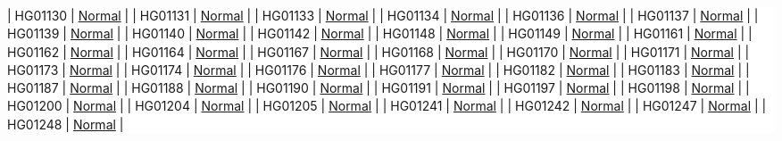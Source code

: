 | HG01130  | [Normal](https://raw.githubusercontent.com/sbslee/1kgp-pgx-paper/main/plot/CYP4F2/09/HG01130_NYGC.png)    |
| HG01131  | [Normal](https://raw.githubusercontent.com/sbslee/1kgp-pgx-paper/main/plot/CYP4F2/09/HG01131_NYGC.png)    |
| HG01133  | [Normal](https://raw.githubusercontent.com/sbslee/1kgp-pgx-paper/main/plot/CYP4F2/05/HG01133_NYGC.png)    |
| HG01134  | [Normal](https://raw.githubusercontent.com/sbslee/1kgp-pgx-paper/main/plot/CYP4F2/05/HG01134_NYGC.png)    |
| HG01136  | [Normal](https://raw.githubusercontent.com/sbslee/1kgp-pgx-paper/main/plot/CYP4F2/05/HG01136_NYGC.png)    |
| HG01137  | [Normal](https://raw.githubusercontent.com/sbslee/1kgp-pgx-paper/main/plot/CYP4F2/05/HG01137_NYGC.png)    |
| HG01139  | [Normal](https://raw.githubusercontent.com/sbslee/1kgp-pgx-paper/main/plot/CYP4F2/05/HG01139_NYGC.png)    |
| HG01140  | [Normal](https://raw.githubusercontent.com/sbslee/1kgp-pgx-paper/main/plot/CYP4F2/05/HG01140_NYGC.png)    |
| HG01142  | [Normal](https://raw.githubusercontent.com/sbslee/1kgp-pgx-paper/main/plot/CYP4F2/09/HG01142_NYGC.png)    |
| HG01148  | [Normal](https://raw.githubusercontent.com/sbslee/1kgp-pgx-paper/main/plot/CYP4F2/05/HG01148_NYGC.png)    |
| HG01149  | [Normal](https://raw.githubusercontent.com/sbslee/1kgp-pgx-paper/main/plot/CYP4F2/05/HG01149_NYGC.png)    |
| HG01161  | [Normal](https://raw.githubusercontent.com/sbslee/1kgp-pgx-paper/main/plot/CYP4F2/09/HG01161_NYGC.png)    |
| HG01162  | [Normal](https://raw.githubusercontent.com/sbslee/1kgp-pgx-paper/main/plot/CYP4F2/09/HG01162_NYGC.png)    |
| HG01164  | [Normal](https://raw.githubusercontent.com/sbslee/1kgp-pgx-paper/main/plot/CYP4F2/09/HG01164_NYGC.png)    |
| HG01167  | [Normal](https://raw.githubusercontent.com/sbslee/1kgp-pgx-paper/main/plot/CYP4F2/05/HG01167_NYGC.png)    |
| HG01168  | [Normal](https://raw.githubusercontent.com/sbslee/1kgp-pgx-paper/main/plot/CYP4F2/05/HG01168_NYGC.png)    |
| HG01170  | [Normal](https://raw.githubusercontent.com/sbslee/1kgp-pgx-paper/main/plot/CYP4F2/05/HG01170_NYGC.png)    |
| HG01171  | [Normal](https://raw.githubusercontent.com/sbslee/1kgp-pgx-paper/main/plot/CYP4F2/05/HG01171_NYGC.png)    |
| HG01173  | [Normal](https://raw.githubusercontent.com/sbslee/1kgp-pgx-paper/main/plot/CYP4F2/05/HG01173_NYGC.png)    |
| HG01174  | [Normal](https://raw.githubusercontent.com/sbslee/1kgp-pgx-paper/main/plot/CYP4F2/05/HG01174_NYGC.png)    |
| HG01176  | [Normal](https://raw.githubusercontent.com/sbslee/1kgp-pgx-paper/main/plot/CYP4F2/05/HG01176_NYGC.png)    |
| HG01177  | [Normal](https://raw.githubusercontent.com/sbslee/1kgp-pgx-paper/main/plot/CYP4F2/05/HG01177_NYGC.png)    |
| HG01182  | [Normal](https://raw.githubusercontent.com/sbslee/1kgp-pgx-paper/main/plot/CYP4F2/05/HG01182_NYGC.png)    |
| HG01183  | [Normal](https://raw.githubusercontent.com/sbslee/1kgp-pgx-paper/main/plot/CYP4F2/05/HG01183_NYGC.png)    |
| HG01187  | [Normal](https://raw.githubusercontent.com/sbslee/1kgp-pgx-paper/main/plot/CYP4F2/05/HG01187_NYGC.png)    |
| HG01188  | [Normal](https://raw.githubusercontent.com/sbslee/1kgp-pgx-paper/main/plot/CYP4F2/05/HG01188_NYGC.png)    |
| HG01190  | [Normal](https://raw.githubusercontent.com/sbslee/1kgp-pgx-paper/main/plot/CYP4F2/05/HG01190_NYGC.png)    |
| HG01191  | [Normal](https://raw.githubusercontent.com/sbslee/1kgp-pgx-paper/main/plot/CYP4F2/05/HG01191_NYGC.png)    |
| HG01197  | [Normal](https://raw.githubusercontent.com/sbslee/1kgp-pgx-paper/main/plot/CYP4F2/05/HG01197_NYGC.png)    |
| HG01198  | [Normal](https://raw.githubusercontent.com/sbslee/1kgp-pgx-paper/main/plot/CYP4F2/05/HG01198_NYGC.png)    |
| HG01200  | [Normal](https://raw.githubusercontent.com/sbslee/1kgp-pgx-paper/main/plot/CYP4F2/09/HG01200_NYGC.png)    |
| HG01204  | [Normal](https://raw.githubusercontent.com/sbslee/1kgp-pgx-paper/main/plot/CYP4F2/05/HG01204_NYGC.png)    |
| HG01205  | [Normal](https://raw.githubusercontent.com/sbslee/1kgp-pgx-paper/main/plot/CYP4F2/05/HG01205_NYGC.png)    |
| HG01241  | [Normal](https://raw.githubusercontent.com/sbslee/1kgp-pgx-paper/main/plot/CYP4F2/05/HG01241_NYGC.png)    |
| HG01242  | [Normal](https://raw.githubusercontent.com/sbslee/1kgp-pgx-paper/main/plot/CYP4F2/05/HG01242_NYGC.png)    |
| HG01247  | [Normal](https://raw.githubusercontent.com/sbslee/1kgp-pgx-paper/main/plot/CYP4F2/05/HG01247_NYGC.png)    |
| HG01248  | [Normal](https://raw.githubusercontent.com/sbslee/1kgp-pgx-paper/main/plot/CYP4F2/05/HG01248_NYGC.png)    |
